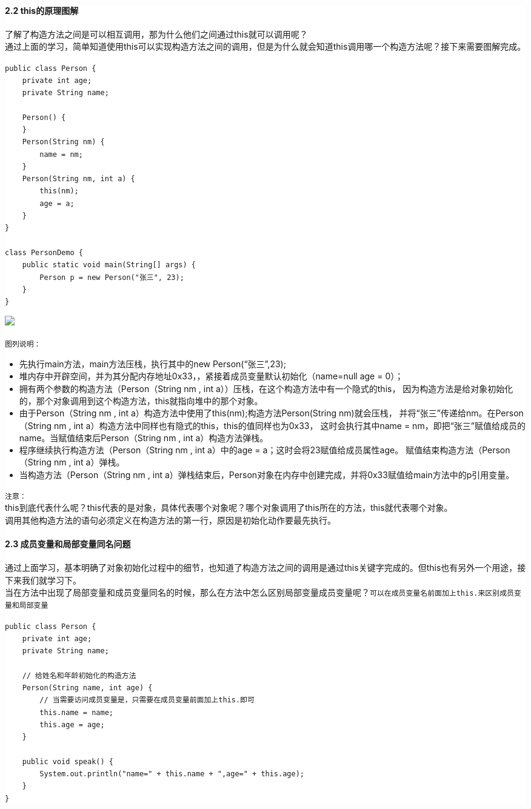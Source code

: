 #### 2.2 this的原理图解

了解了构造方法之间是可以相互调用，那为什么他们之间通过this就可以调用呢？  
通过上面的学习，简单知道使用this可以实现构造方法之间的调用，但是为什么就会知道this调用哪一个构造方法呢？接下来需要图解完成。  
```
public class Person {
	private int age;
	private String name;

	Person() {
	}
	Person(String nm) {
		name = nm;
	}
	Person(String nm, int a) {
		this(nm);
		age = a;
	}
}

class PersonDemo {
	public static void main(String[] args) {
		Person p = new Person("张三", 23);
	}
}
```
![](https://raw.githubusercontent.com/sanhaowuai/picBed/master/pastPic/javase12_2.jpg)

`图列说明：`

+ 先执行main方法，main方法压栈，执行其中的new Person(“张三”,23);
+ 堆内存中开辟空间，并为其分配内存地址0x33，，紧接着成员变量默认初始化（name=null  age = 0）；
+ 拥有两个参数的构造方法（Person（String nm , int a））压栈，在这个构造方法中有一个隐式的this，
因为构造方法是给对象初始化的，那个对象调用到这个构造方法，this就指向堆中的那个对象。
+ 由于Person（String nm , int a）构造方法中使用了this(nm);构造方法Person(String nm)就会压栈，
并将“张三”传递给nm。在Person（String nm , int a）构造方法中同样也有隐式的this，this的值同样也为0x33，
这时会执行其中name = nm，即把“张三”赋值给成员的name。当赋值结束后Person（String nm , int a）构造方法弹栈。
+ 程序继续执行构造方法（Person（String nm , int a）中的age = a；这时会将23赋值给成员属性age。
赋值结束构造方法（Person（String nm , int a）弹栈。
+ 当构造方法（Person（String nm , int a）弹栈结束后，Person对象在内存中创建完成，并将0x33赋值给main方法中的p引用变量。

`注意：`  
this到底代表什么呢？this代表的是对象，具体代表哪个对象呢？哪个对象调用了this所在的方法，this就代表哪个对象。  
调用其他构造方法的语句必须定义在构造方法的第一行，原因是初始化动作要最先执行。

#### 2.3 成员变量和局部变量同名问题

通过上面学习，基本明确了对象初始化过程中的细节，也知道了构造方法之间的调用是通过this关键字完成的。但this也有另外一个用途，接下来我们就学习下。  
当在方法中出现了局部变量和成员变量同名的时候，那么在方法中怎么区别局部变量成员变量呢？`可以在成员变量名前面加上this.来区别成员变量和局部变量`  
```
public class Person {
	private int age;
	private String name;

	// 给姓名和年龄初始化的构造方法
	Person(String name, int age) {
		// 当需要访问成员变量是，只需要在成员变量前面加上this.即可
		this.name = name;
		this.age = age;
	}

	public void speak() {
		System.out.println("name=" + this.name + ",age=" + this.age);
	}
}
```